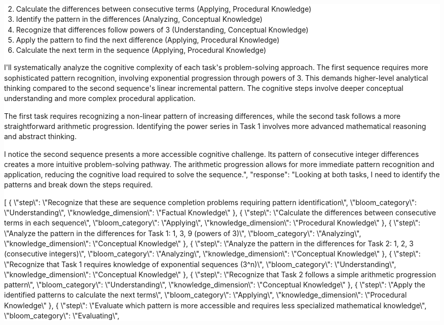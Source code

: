 
2. Calculate the differences between consecutive terms (Applying, Procedural Knowledge)  
3. Identify the pattern in the differences (Analyzing, Conceptual Knowledge)
4. Recognize that differences follow powers of 3 (Understanding, Conceptual Knowledge)
5. Apply the pattern to find the next difference (Applying, Procedural Knowledge)
6. Calculate the next term in the sequence (Applying, Procedural Knowledge)

I'll systematically analyze the cognitive complexity of each task's problem-solving approach. The first sequence requires more sophisticated pattern recognition, involving exponential progression through powers of 3. This demands higher-level analytical thinking compared to the second sequence's linear incremental pattern. The cognitive steps involve deeper conceptual understanding and more complex procedural application.

The first task requires recognizing a non-linear pattern of increasing differences, while the second task follows a more straightforward arithmetic progression. Identifying the power series in Task 1 involves more advanced mathematical reasoning and abstract thinking.

I notice the second sequence presents a more accessible cognitive challenge. Its pattern of consecutive integer differences creates a more intuitive problem-solving pathway. The arithmetic progression allows for more immediate pattern recognition and application, reducing the cognitive load required to solve the sequence.",
    "response": "Looking at both tasks, I need to identify the patterns and break down the steps required.

<steps>
[
    {
    \"step\": \"Recognize that these are sequence completion problems requiring pattern identification\",
    \"bloom_category\": \"Understanding\", 
    \"knowledge_dimension\": \"Factual Knowledge\"
    },
    {
    \"step\": \"Calculate the differences between consecutive terms in each sequence\",
    \"bloom_category\": \"Applying\",
    \"knowledge_dimension\": \"Procedural Knowledge\"
    },
    {
    \"step\": \"Analyze the pattern in the differences for Task 1: 1, 3, 9 (powers of 3)\",
    \"bloom_category\": \"Analyzing\",
    \"knowledge_dimension\": \"Conceptual Knowledge\"
    },
    {
    \"step\": \"Analyze the pattern in the differences for Task 2: 1, 2, 3 (consecutive integers)\",
    \"bloom_category\": \"Analyzing\", 
    \"knowledge_dimension\": \"Conceptual Knowledge\"
    },
    {
    \"step\": \"Recognize that Task 1 requires knowledge of exponential sequences (3^n)\",
    \"bloom_category\": \"Understanding\",
    \"knowledge_dimension\": \"Conceptual Knowledge\"
    },
    {
    \"step\": \"Recognize that Task 2 follows a simple arithmetic progression pattern\",
    \"bloom_category\": \"Understanding\",
    \"knowledge_dimension\": \"Conceptual Knowledge\"
    },
    {
    \"step\": \"Apply the identified patterns to calculate the next terms\",
    \"bloom_category\": \"Applying\",
    \"knowledge_dimension\": \"Procedural Knowledge\"
    },
    {
    \"step\": \"Evaluate which pattern is more accessible and requires less specialized mathematical knowledge\",
    \"bloom_category\": \"Evaluating\",